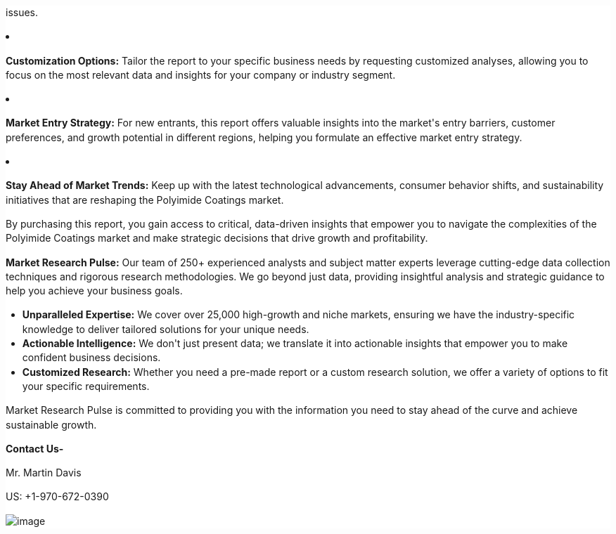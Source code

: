 issues.</p></li><li><p><strong>Customization Options:</strong> Tailor the report to your specific business needs by requesting customized analyses, allowing you to focus on the most relevant data and insights for your company or industry segment.</p></li><li><p><strong>Market Entry Strategy:</strong> For new entrants, this report offers valuable insights into the market's entry barriers, customer preferences, and growth potential in different regions, helping you formulate an effective market entry strategy.</p></li><li><p><strong>Stay Ahead of Market Trends:</strong> Keep up with the latest technological advancements, consumer behavior shifts, and sustainability initiatives that are reshaping the Polyimide Coatings market.</p></li></ol><p>By purchasing this report, you gain access to critical, data-driven insights that empower you to navigate the complexities of the Polyimide Coatings market and make strategic decisions that drive growth and profitability.</p><p><strong>Market Research Pulse:</strong>&nbsp;Our team of 250+ experienced analysts and subject matter experts leverage cutting-edge data collection techniques and rigorous research methodologies. We go beyond just data, providing insightful analysis and strategic guidance to help you achieve your business goals.</p><ul><li><strong>Unparalleled Expertise:</strong>&nbsp;We cover over 25,000 high-growth and niche markets, ensuring we have the industry-specific knowledge to deliver tailored solutions for your unique needs.</li><li><strong>Actionable Intelligence:</strong>&nbsp;We don't just present data; we translate it into actionable insights that empower you to make confident business decisions.</li><li><strong>Customized Research:</strong>&nbsp;Whether you need a pre-made report or a custom research solution, we offer a variety of options to fit your specific requirements.</li></ul><p>Market Research Pulse is committed to providing you with the information you need to stay ahead of the curve and achieve sustainable growth.</p><p><strong>Contact Us-</strong></p><p>Mr. Martin Davis</p><p>US: +1-970-672-0390</p>
![image](https://github.com/user-attachments/assets/6d8bd871-832c-4230-a232-b874384523c0)
